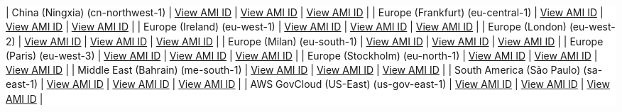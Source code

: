 | China \(Ningxia\) \(cn\-northwest\-1\) | [View AMI ID](https://console.amazonaws.cn/systems-manager/parameters/aws/service/eks/optimized-ami/1.20/amazon-linux-2/recommended/image_id/description?region=cn-northwest-1) | [View AMI ID](https://console.amazonaws.cn/systems-manager/parameters/aws/service/eks/optimized-ami/1.20/amazon-linux-2-gpu/recommended/image_id/description?region=cn-northwest-1) | [View AMI ID](https://console.amazonaws.cn/systems-manager/parameters/aws/service/eks/optimized-ami/1.20/amazon-linux-2-arm64/recommended/image_id/description?region=cn-northwest-1) | 
| Europe \(Frankfurt\) \(eu\-central\-1\) | [View AMI ID](https://console.aws.amazon.com/systems-manager/parameters/aws/service/eks/optimized-ami/1.20/amazon-linux-2/recommended/image_id/description?region=eu-central-1) | [View AMI ID](https://console.aws.amazon.com/systems-manager/parameters/aws/service/eks/optimized-ami/1.20/amazon-linux-2-gpu/recommended/image_id/description?region=eu-central-1) | [View AMI ID](https://console.aws.amazon.com/systems-manager/parameters/aws/service/eks/optimized-ami/1.20/amazon-linux-2-arm64/recommended/image_id/description?region=eu-central-1) | 
| Europe \(Ireland\) \(eu\-west\-1\) | [View AMI ID](https://console.aws.amazon.com/systems-manager/parameters/aws/service/eks/optimized-ami/1.20/amazon-linux-2/recommended/image_id/description?region=eu-west-1) | [View AMI ID](https://console.aws.amazon.com/systems-manager/parameters/aws/service/eks/optimized-ami/1.20/amazon-linux-2-gpu/recommended/image_id/description?region=eu-west-1) | [View AMI ID](https://console.aws.amazon.com/systems-manager/parameters/aws/service/eks/optimized-ami/1.20/amazon-linux-2-arm64/recommended/image_id/description?region=eu-west-1) | 
| Europe \(London\) \(eu\-west\-2\) | [View AMI ID](https://console.aws.amazon.com/systems-manager/parameters/aws/service/eks/optimized-ami/1.20/amazon-linux-2/recommended/image_id/description?region=eu-west-2) | [View AMI ID](https://console.aws.amazon.com/systems-manager/parameters/aws/service/eks/optimized-ami/1.20/amazon-linux-2-gpu/recommended/image_id/description?region=eu-west-2) | [View AMI ID](https://console.aws.amazon.com/systems-manager/parameters/aws/service/eks/optimized-ami/1.20/amazon-linux-2-arm64/recommended/image_id/description?region=eu-west-2) | 
| Europe \(Milan\) \(eu\-south\-1\) | [View AMI ID](https://console.aws.amazon.com/systems-manager/parameters/aws/service/eks/optimized-ami/1.20/amazon-linux-2/recommended/image_id/description?region=eu-south-1) | [View AMI ID](https://console.aws.amazon.com/systems-manager/parameters/aws/service/eks/optimized-ami/1.20/amazon-linux-2-gpu/recommended/image_id/description?region=eu-south-1) | [View AMI ID](https://console.aws.amazon.com/systems-manager/parameters/aws/service/eks/optimized-ami/1.20/amazon-linux-2-arm64/recommended/image_id/description?region=eu-south-1) | 
| Europe \(Paris\) \(eu\-west\-3\) | [View AMI ID](https://console.aws.amazon.com/systems-manager/parameters/aws/service/eks/optimized-ami/1.20/amazon-linux-2/recommended/image_id/description?region=eu-west-3) | [View AMI ID](https://console.aws.amazon.com/systems-manager/parameters/aws/service/eks/optimized-ami/1.20/amazon-linux-2-gpu/recommended/image_id/description?region=eu-west-3) | [View AMI ID](https://console.aws.amazon.com/systems-manager/parameters/aws/service/eks/optimized-ami/1.20/amazon-linux-2-arm64/recommended/image_id/description?region=eu-west-3) | 
| Europe \(Stockholm\) \(eu\-north\-1\) | [View AMI ID](https://console.aws.amazon.com/systems-manager/parameters/aws/service/eks/optimized-ami/1.20/amazon-linux-2/recommended/image_id/description?region=eu-north-1) | [View AMI ID](https://console.aws.amazon.com/systems-manager/parameters/aws/service/eks/optimized-ami/1.20/amazon-linux-2-gpu/recommended/image_id/description?region=eu-north-1) | [View AMI ID](https://console.aws.amazon.com/systems-manager/parameters/aws/service/eks/optimized-ami/1.20/amazon-linux-2-arm64/recommended/image_id/description?region=eu-north-1) | 
| Middle East \(Bahrain\) \(me\-south\-1\) | [View AMI ID](https://console.aws.amazon.com/systems-manager/parameters/aws/service/eks/optimized-ami/1.20/amazon-linux-2/recommended/image_id/description?region=me-south-1) | [View AMI ID](https://console.aws.amazon.com/systems-manager/parameters/aws/service/eks/optimized-ami/1.20/amazon-linux-2-gpu/recommended/image_id/description?region=me-south-1) | [View AMI ID](https://console.aws.amazon.com/systems-manager/parameters/aws/service/eks/optimized-ami/1.20/amazon-linux-2-arm64/recommended/image_id/description?region=me-south-1) | 
| South America \(São Paulo\) \(sa\-east\-1\) | [View AMI ID](https://console.aws.amazon.com/systems-manager/parameters/aws/service/eks/optimized-ami/1.20/amazon-linux-2/recommended/image_id/description?region=sa-east-1) | [View AMI ID](https://console.aws.amazon.com/systems-manager/parameters/aws/service/eks/optimized-ami/1.20/amazon-linux-2-gpu/recommended/image_id/description?region=sa-east-1) | [View AMI ID](https://console.aws.amazon.com/systems-manager/parameters/aws/service/eks/optimized-ami/1.20/amazon-linux-2-arm64/recommended/image_id/description?region=sa-east-1) | 
| AWS GovCloud \(US\-East\) \(us\-gov\-east\-1\) | [View AMI ID](https://console.amazonaws-us-gov.com/systems-manager/parameters/aws/service/eks/optimized-ami/1.20/amazon-linux-2/recommended/image_id/description?region=us-gov-east-1) | [View AMI ID](https://console.amazonaws-us-gov.com/systems-manager/parameters/aws/service/eks/optimized-ami/1.20/amazon-linux-2-gpu/recommended/image_id/description?region=us-gov-east-1) | [View AMI ID](https://console.amazonaws-us-gov.com/systems-manager/parameters/aws/service/eks/optimized-ami/1.20/amazon-linux-2-arm64/recommended/image_id/description?region=us-gov-east-1) | 